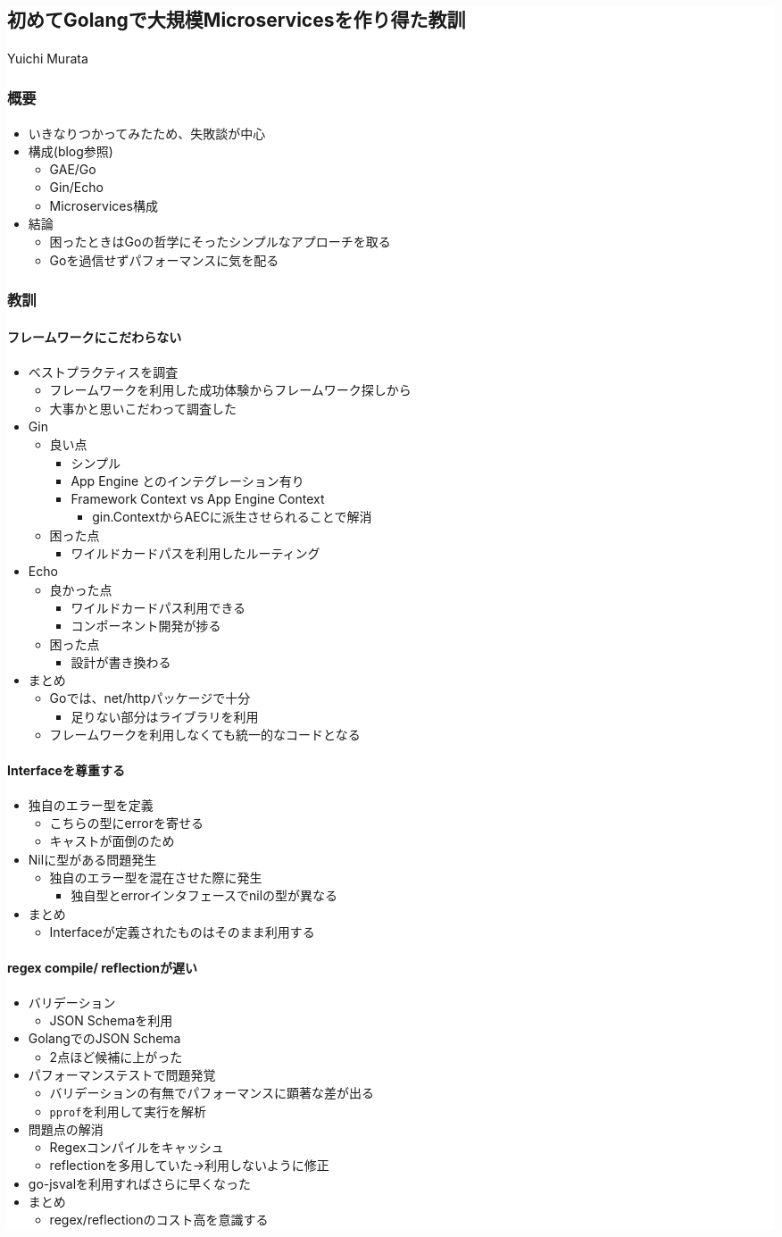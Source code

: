 
## 初めてGolangで大規模Microservicesを作り得た教訓
Yuichi Murata

### 概要
- いきなりつかってみたため、失敗談が中心
- 構成(blog参照)
  - GAE/Go
  - Gin/Echo
  - Microservices構成
- 結論
  - 困ったときはGoの哲学にそったシンプルなアプローチを取る
  - Goを過信せずパフォーマンスに気を配る

### 教訓
#### フレームワークにこだわらない
- ベストプラクティスを調査
  - フレームワークを利用した成功体験からフレームワーク探しから
  - 大事かと思いこだわって調査した
- Gin
  - 良い点
    - シンプル
    - App Engine とのインテグレーション有り
    - Framework Context vs App Engine Context
      - gin.ContextからAECに派生させられることで解消
  - 困った点
    - ワイルドカードパスを利用したルーティング
- Echo
  - 良かった点
    - ワイルドカードパス利用できる
    - コンポーネント開発が捗る
  - 困った点
    - 設計が書き換わる
- まとめ
  - Goでは、net/httpパッケージで十分
    - 足りない部分はライブラリを利用
  - フレームワークを利用しなくても統一的なコードとなる

#### Interfaceを尊重する
- 独自のエラー型を定義
  - こちらの型にerrorを寄せる
  - キャストが面倒のため
- Nilに型がある問題発生
  - 独自のエラー型を混在させた際に発生
    - 独自型とerrorインタフェースでnilの型が異なる
- まとめ
  - Interfaceが定義されたものはそのまま利用する

#### regex compile/ reflectionが遅い
- バリデーション
  - JSON Schemaを利用
- GolangでのJSON Schema
  - 2点ほど候補に上がった
- パフォーマンステストで問題発覚
  - バリデーションの有無でパフォーマンスに顕著な差が出る
  - `pprof`を利用して実行を解析
- 問題点の解消
  - Regexコンパイルをキャッシュ
  - reflectionを多用していた→利用しないように修正
- go-jsvalを利用すればさらに早くなった
- まとめ
  - regex/reflectionのコスト高を意識する